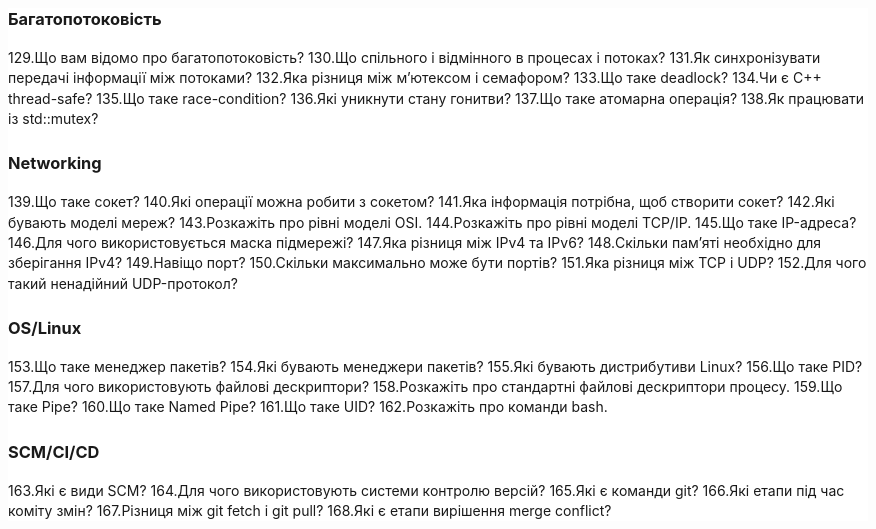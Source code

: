 ### Багатопотоковість

129.Що вам відомо про багатопотоковість?
130.Що спільного і відмінного в процесах і потоках?
131.Як синхронізувати передачі інформації між потоками?
132.Яка різниця між м’ютексом і семафором?
133.Що таке deadlock?
134.Чи є С++ thread-safe?
135.Що таке race-condition?
136.Які уникнути стану гонитви?
137.Що таке атомарна операція?
138.Як працювати із std::mutex?

### Networking

139.Що таке сокет?
140.Які операції можна робити з сокетом?
141.Яка інформація потрібна, щоб створити сокет?
142.Які бувають моделі мереж?
143.Розкажіть про рівні моделі OSI.
144.Розкажіть про рівні моделі TCP/IP.
145.Що таке IP-адреса?
146.Для чого використовується маска підмережі?
147.Яка різниця між IPv4 та IPv6?
148.Скільки пам’яті необхідно для зберігання IPv4?
149.Навіщо порт?
150.Скільки максимально може бути портів?
151.Яка різниця між TCP і UDP?
152.Для чого такий ненадійний UDP-протокол?

### OS/Linux

153.Що таке менеджер пакетів?
154.Які бувають менеджери пакетів?
155.Які бувають дистрибутиви Linux?
156.Що таке PID?
157.Для чого використовують файлові дескриптори?
158.Розкажіть про стандартні файлові дескриптори процесу.
159.Що таке Pipe?
160.Що таке Named Pipe?
161.Що таке UID?
162.Розкажіть про команди bash.

### SCM/CI/CD

163.Які є види SCM?
164.Для чого використовують системи контролю версій?
165.Які є команди git?
166.Які етапи під час коміту змін?
167.Різниця між git fetch і git pull?
168.Які є етапи вирішення merge conflict?
